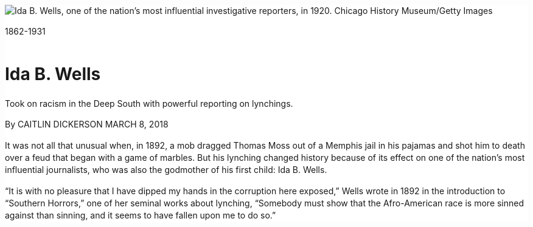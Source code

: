 <div id="100000005717269" class="g-article-wrapper" data-slug="11overlooked-wells" data-id="100000005717269">

<div class="g-cover stacked-cover">

![<span class="caption-text">Ida B. Wells, one of the nation’s most
influential investigative reporters, in 1920.</span>
<span class="credit" itemprop="copyrightHolder">Chicago History
Museum/Getty
Images</span>](https://static01.nyt.com/images/2018/03/11/obituaries/00overlooked-images-slide-VJ69/00overlooked-images-slide-VJ69-master180-v2.jpg)

<div class="story-meta">

<div class="kicker-born-text">

1862-1931

</div>

# Ida B. Wells

<div class="story-meta-footer interactive-meta-footer">

<span class="summary-text">Took on racism in the Deep South with
powerful reporting on lynchings.</span>

<div class="interactive-byline">

<span class="byline">By CAITLIN DICKERSON</span> MARCH 8,
2018

</div>

<div class="g-social" data-shares="twitter|Twitter,facebook|Facebook" data-url="https://www.nytimes.com/interactive/2018/obituaries/overlooked-ida-b-wells.html" data-title="Overlooked No More: Ida B. Wells, Who Took on Racism in the Deep South With Powerful Reporting on Lynchings">

</div>

</div>

</div>

</div>

<div class="g-story-body">

It was not all that unusual when, in 1892, a mob dragged Thomas Moss out
of a Memphis jail in his pajamas and shot him to death over a feud that
began with a game of marbles. But his lynching changed history because
of its effect on one of the nation’s most influential journalists, who
was also the godmother of his first child: Ida B. Wells.

“It is with no pleasure that I have dipped my hands in the corruption
here exposed,” Wells wrote in 1892 in the introduction to “Southern
Horrors,” one of her seminal works about lynching, “Somebody must show
that the Afro-American race is more sinned against than sinning, and it
seems to have fallen upon me to do so.”
